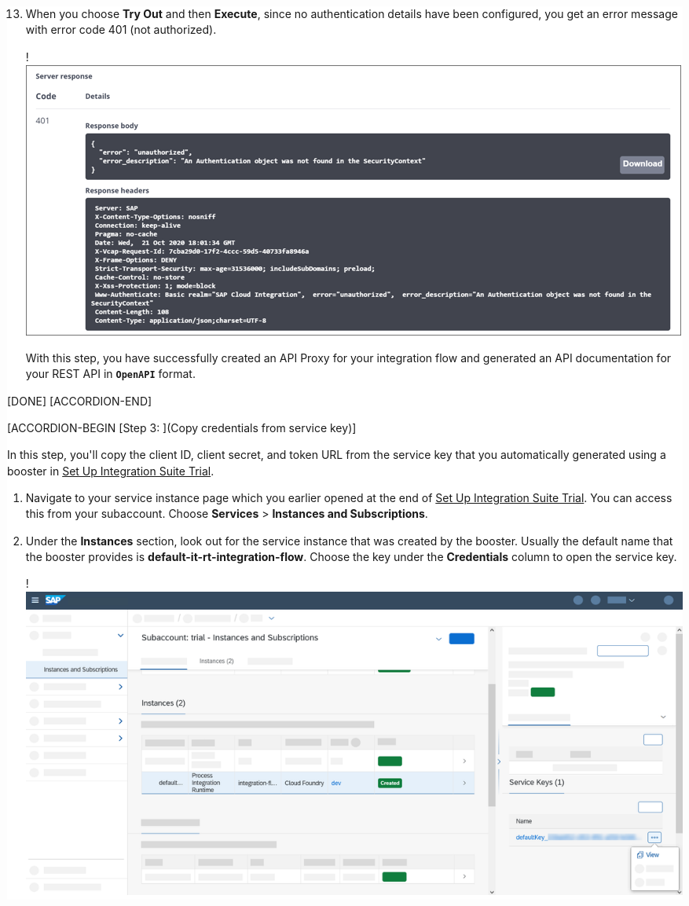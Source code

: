 13. When you choose **Try Out** and then **Execute**, since no authentication details have been configured, you get an error message with error code 401 (not authorized).

    !![Error message](015.png)

    With this step, you have successfully created an API Proxy for your integration flow and generated an API documentation for your REST API in **`OpenAPI`** format.

[DONE]
[ACCORDION-END]

[ACCORDION-BEGIN [Step 3: ](Copy credentials from service key)]

 In this step, you'll copy the client ID, client secret, and token URL from the service key that you automatically generated using a booster in [Set Up Integration Suite Trial](cp-starter-isuite-onboard-subscribe).

1. Navigate to your service instance page which you earlier opened at the end of [Set Up Integration Suite Trial](cp-starter-isuite-onboard-subscribe). You can access this from your subaccount. Choose **Services** > **Instances and Subscriptions**.

2. Under the **Instances** section, look out for the service instance that was created by the booster. Usually the default name that the booster provides is **default-it-rt-integration-flow**. Choose the key under the **Credentials** column to open the service key.

      !![view key](3-2-key-view.png)
